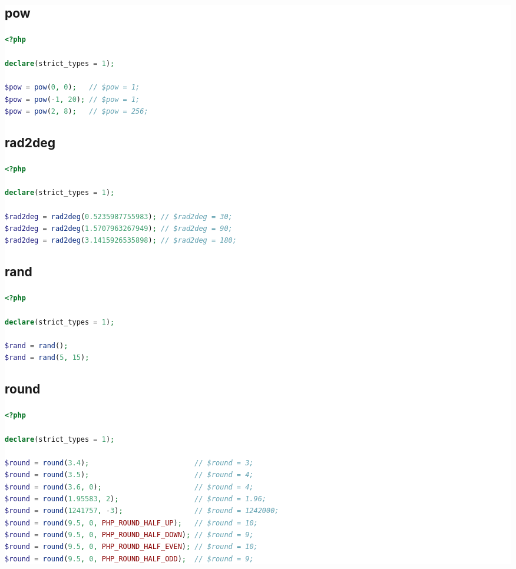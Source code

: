 ## pow

```php
<?php

declare(strict_types = 1);

$pow = pow(0, 0);   // $pow = 1;
$pow = pow(-1, 20); // $pow = 1;
$pow = pow(2, 8);   // $pow = 256;

```



## rad2deg

```php
<?php

declare(strict_types = 1);

$rad2deg = rad2deg(0.5235987755983); // $rad2deg = 30;
$rad2deg = rad2deg(1.5707963267949); // $rad2deg = 90;
$rad2deg = rad2deg(3.1415926535898); // $rad2deg = 180;

```



## rand

```php
<?php

declare(strict_types = 1);

$rand = rand();
$rand = rand(5, 15);

```



## round

```php
<?php

declare(strict_types = 1);

$round = round(3.4);                         // $round = 3;
$round = round(3.5);                         // $round = 4;
$round = round(3.6, 0);                      // $round = 4;
$round = round(1.95583, 2);                  // $round = 1.96;
$round = round(1241757, -3);                 // $round = 1242000;
$round = round(9.5, 0, PHP_ROUND_HALF_UP);   // $round = 10;
$round = round(9.5, 0, PHP_ROUND_HALF_DOWN); // $round = 9;
$round = round(9.5, 0, PHP_ROUND_HALF_EVEN); // $round = 10;
$round = round(9.5, 0, PHP_ROUND_HALF_ODD);  // $round = 9;

```
